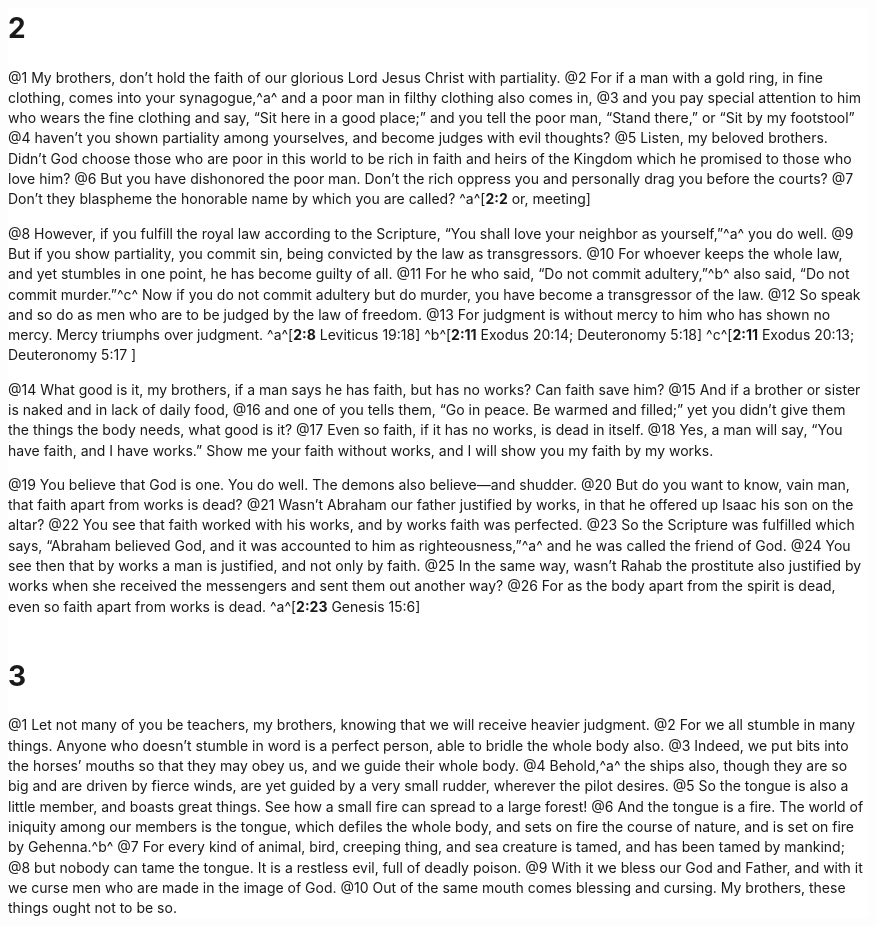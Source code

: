 # 2 
@1 My brothers, don’t hold the faith of our glorious Lord Jesus Christ with partiality. 
@2 For if a man with a gold ring, in fine clothing, comes into your synagogue,^a^ and a poor man in filthy clothing also comes in, 
@3 and you pay special attention to him who wears the fine clothing and say, “Sit here in a good place;” and you tell the poor man, “Stand there,” or “Sit by my footstool” 
@4 haven’t you shown partiality among yourselves, and become judges with evil thoughts? 
@5 Listen, my beloved brothers. Didn’t God choose those who are poor in this world to be rich in faith and heirs of the Kingdom which he promised to those who love him? 
@6 But you have dishonored the poor man. Don’t the rich oppress you and personally drag you before the courts? 
@7 Don’t they blaspheme the honorable name by which you are called? 
^a^[**2:2** or, meeting]

@8 However, if you fulfill the royal law according to the Scripture, “You shall love your neighbor as yourself,”^a^ you do well. 
@9 But if you show partiality, you commit sin, being convicted by the law as transgressors. 
@10 For whoever keeps the whole law, and yet stumbles in one point, he has become guilty of all. 
@11 For he who said, “Do not commit adultery,”^b^ also said, “Do not commit murder.”^c^ Now if you do not commit adultery but do murder, you have become a transgressor of the law. 
@12 So speak and so do as men who are to be judged by the law of freedom. 
@13 For judgment is without mercy to him who has shown no mercy. Mercy triumphs over judgment. 
^a^[**2:8** Leviticus 19:18] ^b^[**2:11** Exodus 20:14; Deuteronomy 5:18] ^c^[**2:11** Exodus 20:13; Deuteronomy 5:17 ]

@14 What good is it, my brothers, if a man says he has faith, but has no works? Can faith save him? 
@15 And if a brother or sister is naked and in lack of daily food, 
@16 and one of you tells them, “Go in peace. Be warmed and filled;” yet you didn’t give them the things the body needs, what good is it? 
@17 Even so faith, if it has no works, is dead in itself. 
@18 Yes, a man will say, “You have faith, and I have works.” Show me your faith without works, and I will show you my faith by my works. 

@19 You believe that God is one. You do well. The demons also believe—and shudder. 
@20 But do you want to know, vain man, that faith apart from works is dead? 
@21 Wasn’t Abraham our father justified by works, in that he offered up Isaac his son on the altar? 
@22 You see that faith worked with his works, and by works faith was perfected. 
@23 So the Scripture was fulfilled which says, “Abraham believed God, and it was accounted to him as righteousness,”^a^ and he was called the friend of God. 
@24 You see then that by works a man is justified, and not only by faith. 
@25 In the same way, wasn’t Rahab the prostitute also justified by works when she received the messengers and sent them out another way? 
@26 For as the body apart from the spirit is dead, even so faith apart from works is dead.
^a^[**2:23** Genesis 15:6] 

# 3 
@1 Let not many of you be teachers, my brothers, knowing that we will receive heavier judgment. 
@2 For we all stumble in many things. Anyone who doesn’t stumble in word is a perfect person, able to bridle the whole body also. 
@3 Indeed, we put bits into the horses’ mouths so that they may obey us, and we guide their whole body. 
@4 Behold,^a^ the ships also, though they are so big and are driven by fierce winds, are yet guided by a very small rudder, wherever the pilot desires. 
@5 So the tongue is also a little member, and boasts great things. See how a small fire can spread to a large forest! 
@6 And the tongue is a fire. The world of iniquity among our members is the tongue, which defiles the whole body, and sets on fire the course of nature, and is set on fire by Gehenna.^b^ 
@7 For every kind of animal, bird, creeping thing, and sea creature is tamed, and has been tamed by mankind; 
@8 but nobody can tame the tongue. It is a restless evil, full of deadly poison. 
@9 With it we bless our God and Father, and with it we curse men who are made in the image of God. 
@10 Out of the same mouth comes blessing and cursing. My brothers, these things ought not to be so. 